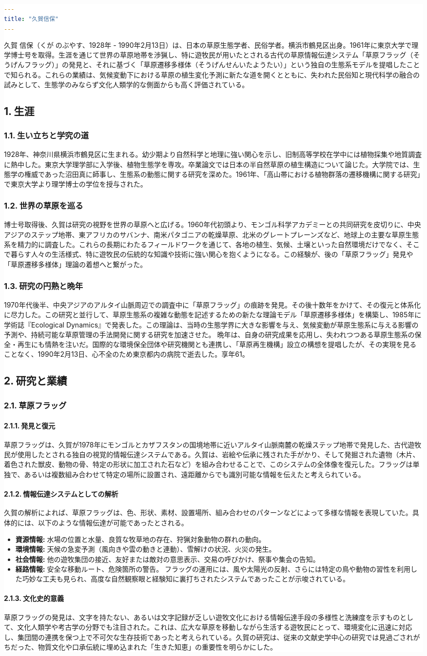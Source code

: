 ```yaml
---
title: "久賀信保"
---
```


久賀 信保（くが のぶやす、1928年 - 1990年2月13日）は、日本の草原生態学者、民俗学者。横浜市鶴見区出身。1961年に東京大学で理学博士号を取得。生涯を通じて世界の草原地帯を渉猟し、特に遊牧民が用いたとされる古代の草原情報伝達システム「草原フラッグ（そうげんフラッグ）」の発見と、それに基づく「草原遷移多様体（そうげんせんいたようたい）」という独自の生態系モデルを提唱したことで知られる。これらの業績は、気候変動下における草原の植生変化予測に新たな道を開くとともに、失われた民俗知と現代科学の融合の試みとして、生態学のみならず文化人類学的な側面からも高く評価されている。

## 1. 生涯

### 1.1. 生い立ちと学究の道
1928年、神奈川県横浜市鶴見区に生まれる。幼少期より自然科学と地理に強い関心を示し、旧制高等学校在学中には植物採集や地質調査に熱中した。東京大学理学部に入学後、植物生態学を専攻。卒業論文では日本の半自然草原の植生構造について論じた。大学院では、生態学の権威であった沼田真に師事し、生態系の動態に関する研究を深めた。1961年、「高山帯における植物群落の遷移機構に関する研究」で東京大学より理学博士の学位を授与された。

### 1.2. 世界の草原を巡る
博士号取得後、久賀は研究の視野を世界の草原へと広げる。1960年代初頭より、モンゴル科学アカデミーとの共同研究を皮切りに、中央アジアのステップ地帯、東アフリカのサバンナ、南米パタゴニアの乾燥草原、北米のグレートプレーンズなど、地球上の主要な草原生態系を精力的に調査した。これらの長期にわたるフィールドワークを通じて、各地の植生、気候、土壌といった自然環境だけでなく、そこで暮らす人々の生活様式、特に遊牧民の伝統的な知識や技術に強い関心を抱くようになる。この経験が、後の「草原フラッグ」発見や「草原遷移多様体」理論の着想へと繋がった。

### 1.3. 研究の円熟と晩年
1970年代後半、中央アジアのアルタイ山脈周辺での調査中に「草原フラッグ」の痕跡を発見。その後十数年をかけて、その復元と体系化に尽力した。この研究と並行して、草原生態系の複雑な動態を記述するための新たな理論モデル「草原遷移多様体」を構築し、1985年に学術誌『Ecological Dynamics』で発表した。この理論は、当時の生態学界に大きな影響を与え、気候変動が草原生態系に与える影響の予測や、持続可能な草原管理の手法開発に関する研究を加速させた。
晩年は、自身の研究成果を応用し、失われつつある草原生態系の保全・再生にも情熱を注いだ。国際的な環境保全団体や研究機関とも連携し、「草原再生機構」設立の構想を提唱したが、その実現を見ることなく、1990年2月13日、心不全のため東京都内の病院で逝去した。享年61。

## 2. 研究と業績

### 2.1. 草原フラッグ

#### 2.1.1. 発見と復元
草原フラッグは、久賀が1978年にモンゴルとカザフスタンの国境地帯に近いアルタイ山脈南麓の乾燥ステップ地帯で発見した、古代遊牧民が使用したとされる独自の視覚的情報伝達システムである。久賀は、岩絵や伝承に残された手がかり、そして発掘された遺物（木片、着色された獣皮、動物の骨、特定の形状に加工された石など）を組み合わせることで、このシステムの全体像を復元した。フラッグは単独で、あるいは複数組み合わせて特定の場所に設置され、遠距離からでも識別可能な情報を伝えたと考えられている。

#### 2.1.2. 情報伝達システムとしての解析
久賀の解析によれば、草原フラッグは、色、形状、素材、設置場所、組み合わせのパターンなどによって多様な情報を表現していた。具体的には、以下のような情報伝達が可能であったとされる。
*   **資源情報:** 水場の位置と水量、良質な牧草地の存在、狩猟対象動物の群れの動向。
*   **環境情報:** 天候の急変予測（風向きや雲の動きと連動）、雪解けの状況、火災の発生。
*   **社会情報:** 他の遊牧集団の接近、友好または敵対の意思表示、交易の呼びかけ、祭事や集会の告知。
*   **経路情報:** 安全な移動ルート、危険箇所の警告。
フラッグの運用には、風や太陽光の反射、さらには特定の鳥や動物の習性を利用した巧妙な工夫も見られ、高度な自然観察眼と経験知に裏打ちされたシステムであったことが示唆されている。

#### 2.1.3. 文化史的意義
草原フラッグの発見は、文字を持たない、あるいは文字記録が乏しい遊牧文化における情報伝達手段の多様性と洗練度を示すものとして、文化人類学や考古学の分野でも注目された。これは、広大な草原を移動しながら生活する遊牧民にとって、環境変化に迅速に対応し、集団間の連携を保つ上で不可欠な生存技術であったと考えられている。久賀の研究は、従来の文献史学中心の研究では見過ごされがちだった、物質文化や口承伝統に埋め込まれた「生きた知恵」の重要性を明らかにした。
